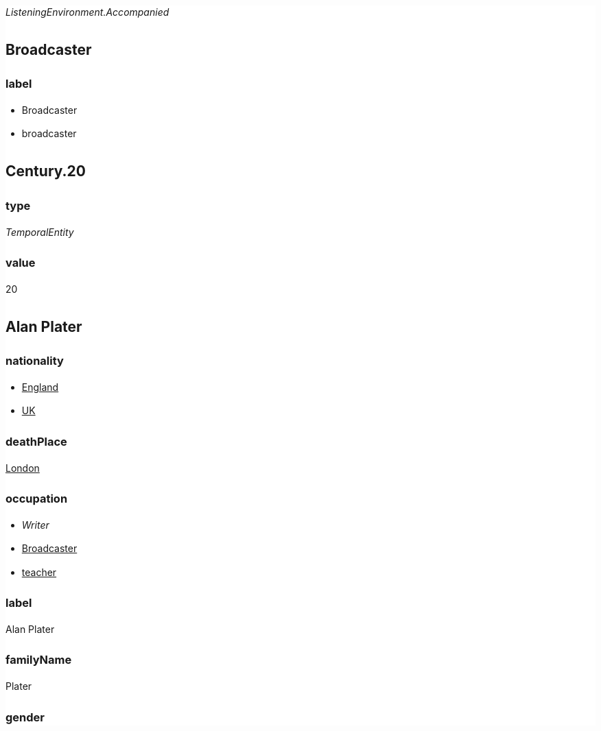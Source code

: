 
*ListeningEnvironment.Accompanied*

## Broadcaster

### label

 - Broadcaster

 - broadcaster

## Century.20

### type


*TemporalEntity*

### value


20

## Alan Plater

### nationality

 - [England](#England)

 - [UK](#UK)

### deathPlace


[London](#London)

### occupation

 - *Writer*

 - [Broadcaster](#Broadcaster)

 - [teacher](#teacher)

### label


Alan Plater

### familyName


Plater

### gender
